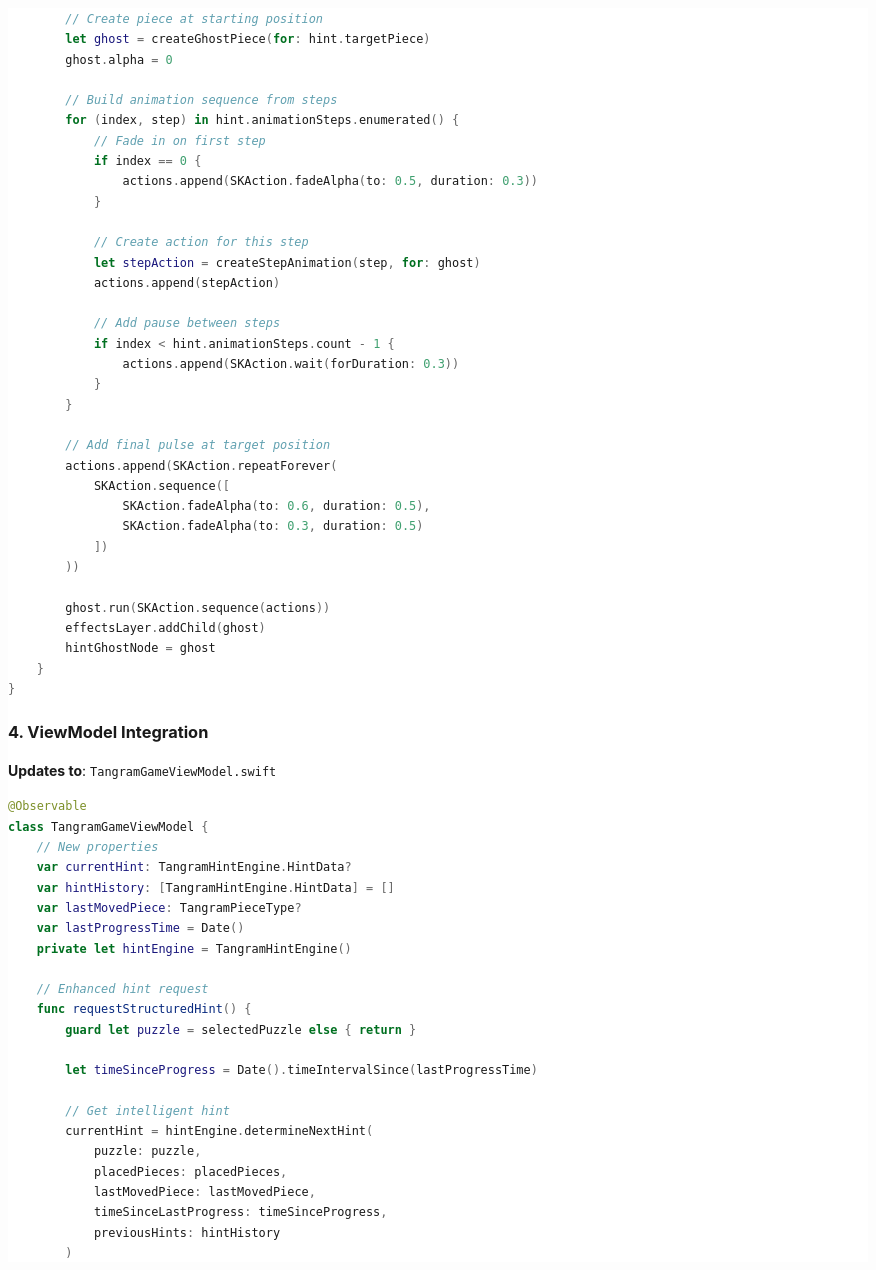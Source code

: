 ```swift
        // Create piece at starting position
        let ghost = createGhostPiece(for: hint.targetPiece)
        ghost.alpha = 0
        
        // Build animation sequence from steps
        for (index, step) in hint.animationSteps.enumerated() {
            // Fade in on first step
            if index == 0 {
                actions.append(SKAction.fadeAlpha(to: 0.5, duration: 0.3))
            }
            
            // Create action for this step
            let stepAction = createStepAnimation(step, for: ghost)
            actions.append(stepAction)
            
            // Add pause between steps
            if index < hint.animationSteps.count - 1 {
                actions.append(SKAction.wait(forDuration: 0.3))
            }
        }
        
        // Add final pulse at target position
        actions.append(SKAction.repeatForever(
            SKAction.sequence([
                SKAction.fadeAlpha(to: 0.6, duration: 0.5),
                SKAction.fadeAlpha(to: 0.3, duration: 0.5)
            ])
        ))
        
        ghost.run(SKAction.sequence(actions))
        effectsLayer.addChild(ghost)
        hintGhostNode = ghost
    }
}
```

### 4. ViewModel Integration

**Updates to**: `TangramGameViewModel.swift`

```swift
@Observable
class TangramGameViewModel {
    // New properties
    var currentHint: TangramHintEngine.HintData?
    var hintHistory: [TangramHintEngine.HintData] = []
    var lastMovedPiece: TangramPieceType?
    var lastProgressTime = Date()
    private let hintEngine = TangramHintEngine()
    
    // Enhanced hint request
    func requestStructuredHint() {
        guard let puzzle = selectedPuzzle else { return }
        
        let timeSinceProgress = Date().timeIntervalSince(lastProgressTime)
        
        // Get intelligent hint
        currentHint = hintEngine.determineNextHint(
            puzzle: puzzle,
            placedPieces: placedPieces,
            lastMovedPiece: lastMovedPiece,
            timeSinceLastProgress: timeSinceProgress,
            previousHints: hintHistory
        )
```